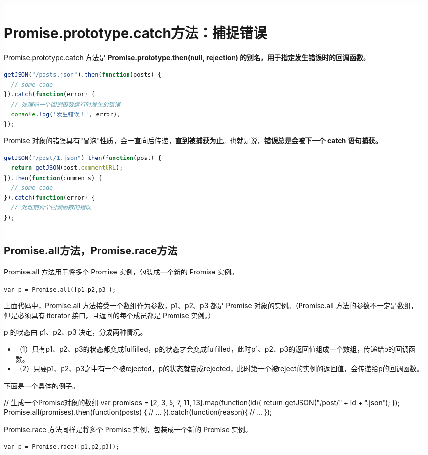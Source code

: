 ------

# Promise.prototype.catch方法：捕捉错误

Promise.prototype.catch 方法是 **Promise.prototype.then(null, rejection) 的别名，用于指定发生错误时的回调函数。**

```js
getJSON("/posts.json").then(function(posts) {
  // some code
}).catch(function(error) {
  // 处理前一个回调函数运行时发生的错误
  console.log('发生错误！', error);
});
```

Promise 对象的错误具有"冒泡"性质，会一直向后传递，**直到被捕获为止**。也就是说，**错误总是会被下一个 catch 语句捕获。**

```js
getJSON("/post/1.json").then(function(post) {
  return getJSON(post.commentURL);
}).then(function(comments) {
  // some code
}).catch(function(error) {
  // 处理前两个回调函数的错误
});
```



------

## Promise.all方法，Promise.race方法

Promise.all 方法用于将多个 Promise 实例，包装成一个新的 Promise 实例。

```
var p = Promise.all([p1,p2,p3]);
```

上面代码中，Promise.all 方法接受一个数组作为参数，p1、p2、p3 都是 Promise 对象的实例。（Promise.all 方法的参数不一定是数组，但是必须具有 iterator 接口，且返回的每个成员都是 Promise 实例。）

p 的状态由 p1、p2、p3 决定，分成两种情况。

- （1）只有p1、p2、p3的状态都变成fulfilled，p的状态才会变成fulfilled，此时p1、p2、p3的返回值组成一个数组，传递给p的回调函数。
- （2）只要p1、p2、p3之中有一个被rejected，p的状态就变成rejected，此时第一个被reject的实例的返回值，会传递给p的回调函数。

下面是一个具体的例子。

// 生成一个Promise对象的数组 var promises = [2, 3, 5, 7, 11, 13].map(function(id){  return getJSON("/post/" + id + ".json"); });  Promise.all(promises).then(function(posts) {  // ...   }).catch(function(reason){  // ... });

Promise.race 方法同样是将多个 Promise 实例，包装成一个新的 Promise 实例。

```
var p = Promise.race([p1,p2,p3]);
```
